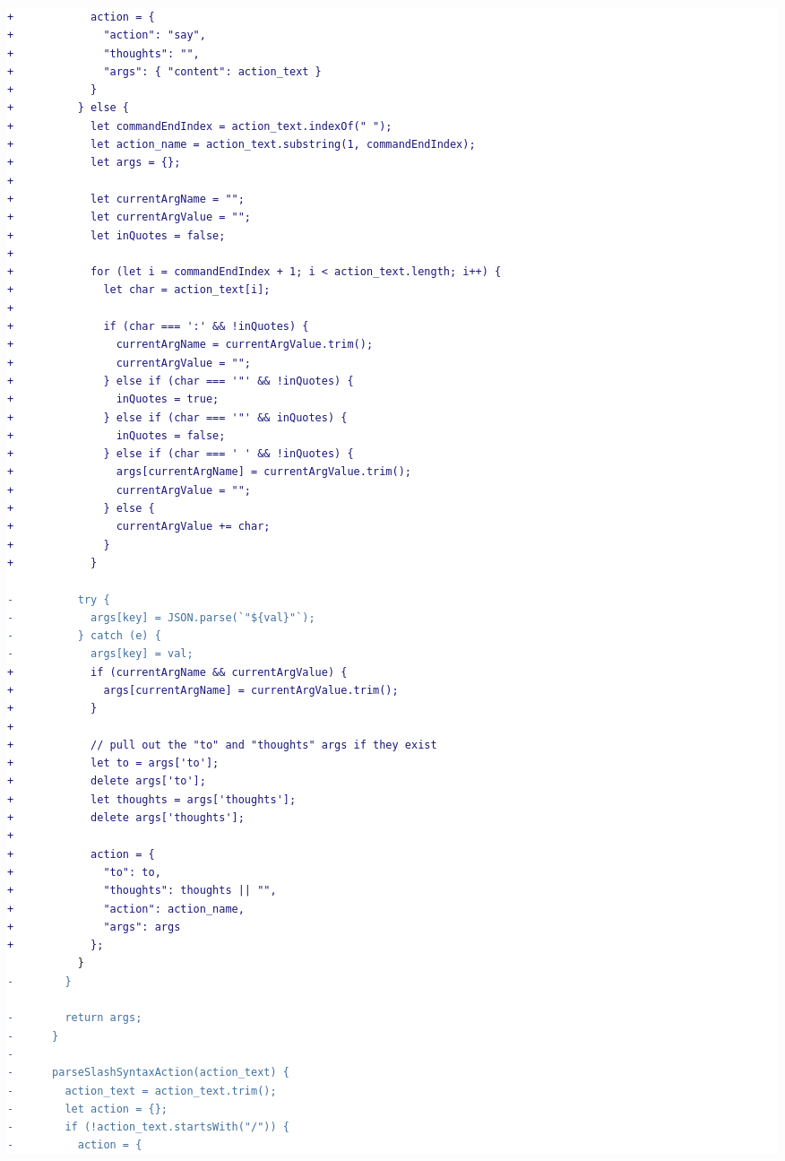 ```diff
+            action = {
+              "action": "say",
+              "thoughts": "",
+              "args": { "content": action_text }
+            }
+          } else {
+            let commandEndIndex = action_text.indexOf(" ");
+            let action_name = action_text.substring(1, commandEndIndex);
+            let args = {};
+
+            let currentArgName = "";
+            let currentArgValue = "";
+            let inQuotes = false;
+
+            for (let i = commandEndIndex + 1; i < action_text.length; i++) {
+              let char = action_text[i];
+
+              if (char === ':' && !inQuotes) {
+                currentArgName = currentArgValue.trim();
+                currentArgValue = "";
+              } else if (char === '"' && !inQuotes) {
+                inQuotes = true;
+              } else if (char === '"' && inQuotes) {
+                inQuotes = false;
+              } else if (char === ' ' && !inQuotes) {
+                args[currentArgName] = currentArgValue.trim();
+                currentArgValue = "";
+              } else {
+                currentArgValue += char;
+              }
+            }
 
-          try {
-            args[key] = JSON.parse(`"${val}"`);
-          } catch (e) {
-            args[key] = val;
+            if (currentArgName && currentArgValue) {
+              args[currentArgName] = currentArgValue.trim();
+            }
+
+            // pull out the "to" and "thoughts" args if they exist
+            let to = args['to'];
+            delete args['to'];
+            let thoughts = args['thoughts'];
+            delete args['thoughts'];
+
+            action = {
+              "to": to,
+              "thoughts": thoughts || "",
+              "action": action_name,
+              "args": args
+            };
           }
-        }
 
-        return args;
-      }
-
-      parseSlashSyntaxAction(action_text) {
-        action_text = action_text.trim();
-        let action = {};
-        if (!action_text.startsWith("/")) {
-          action = {
```